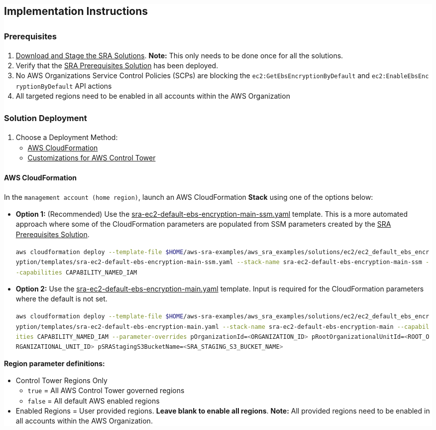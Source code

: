 
## Implementation Instructions

### Prerequisites

1. [Download and Stage the SRA Solutions](../../../docs/DOWNLOAD-AND-STAGE-SOLUTIONS.md). **Note:** This only needs to be done once for all the solutions.
2. Verify that the [SRA Prerequisites Solution](../../common/common_prerequisites/) has been deployed.
3. No AWS Organizations Service Control Policies (SCPs) are blocking the `ec2:GetEbsEncryptionByDefault` and `ec2:EnableEbsEncryptionByDefault` API actions
4. All targeted regions need to be enabled in all accounts within the AWS Organization

### Solution Deployment

1. Choose a Deployment Method:
   - [AWS CloudFormation](#aws-cloudformation)
   - [Customizations for AWS Control Tower](../../../docs/CFCT-DEPLOYMENT-INSTRUCTIONS.md)

#### AWS CloudFormation

In the `management account (home region)`, launch an AWS CloudFormation **Stack** using one of the options below:

- **Option 1:** (Recommended) Use the [sra-ec2-default-ebs-encryption-main-ssm.yaml](templates/sra-ec2-default-ebs-encryption-main-ssm.yaml) template. This is a more automated approach where some of the CloudFormation parameters are populated from
  SSM parameters created by the [SRA Prerequisites Solution](../../common/common_prerequisites/).

  ```bash
  aws cloudformation deploy --template-file $HOME/aws-sra-examples/aws_sra_examples/solutions/ec2/ec2_default_ebs_encryption/templates/sra-ec2-default-ebs-encryption-main-ssm.yaml --stack-name sra-ec2-default-ebs-encryption-main-ssm --capabilities CAPABILITY_NAMED_IAM
  ```

- **Option 2:** Use the [sra-ec2-default-ebs-encryption-main.yaml](templates/sra-ec2-default-ebs-encryption-main.yaml) template. Input is required for the CloudFormation parameters where the default is not set.

  ```bash
  aws cloudformation deploy --template-file $HOME/aws-sra-examples/aws_sra_examples/solutions/ec2/ec2_default_ebs_encryption/templates/sra-ec2-default-ebs-encryption-main.yaml --stack-name sra-ec2-default-ebs-encryption-main --capabilities CAPABILITY_NAMED_IAM --parameter-overrides pOrganizationId=<ORGANIZATION_ID> pRootOrganizationalUnitId=<ROOT_ORGANIZATIONAL_UNIT_ID> pSRAStagingS3BucketName=<SRA_STAGING_S3_BUCKET_NAME>
  ```

**Region parameter definitions:**

- Control Tower Regions Only
  - `true` = All AWS Control Tower governed regions
  - `false` = All default AWS enabled regions
- Enabled Regions = User provided regions. **Leave blank to enable all regions**. **Note:** All provided regions need to be enabled in all accounts within the AWS Organization.
